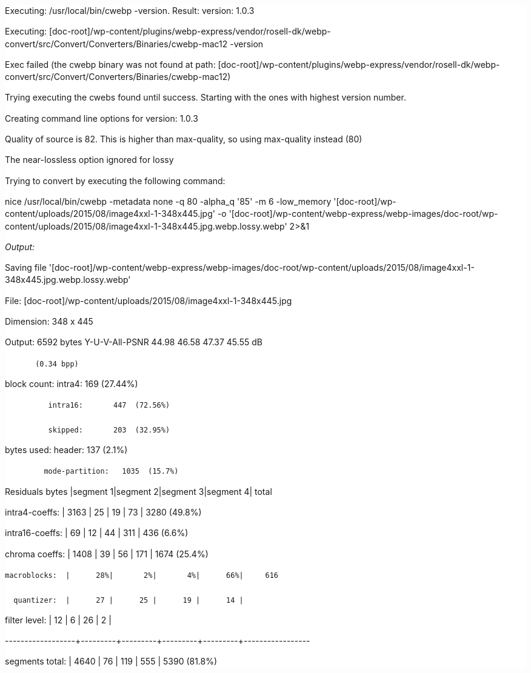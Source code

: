 Executing: /usr/local/bin/cwebp -version. Result: version: 1.0.3

Executing: [doc-root]/wp-content/plugins/webp-express/vendor/rosell-dk/webp-convert/src/Convert/Converters/Binaries/cwebp-mac12 -version

Exec failed (the cwebp binary was not found at path: [doc-root]/wp-content/plugins/webp-express/vendor/rosell-dk/webp-convert/src/Convert/Converters/Binaries/cwebp-mac12)

Trying executing the cwebs found until success. Starting with the ones with highest version number.

Creating command line options for version: 1.0.3

Quality of source is 82. This is higher than max-quality, so using max-quality instead (80)

The near-lossless option ignored for lossy

Trying to convert by executing the following command:

nice /usr/local/bin/cwebp -metadata none -q 80 -alpha_q '85' -m 6 -low_memory '[doc-root]/wp-content/uploads/2015/08/image4xxl-1-348x445.jpg' -o '[doc-root]/wp-content/webp-express/webp-images/doc-root/wp-content/uploads/2015/08/image4xxl-1-348x445.jpg.webp.lossy.webp' 2>&1


*Output:* 

Saving file '[doc-root]/wp-content/webp-express/webp-images/doc-root/wp-content/uploads/2015/08/image4xxl-1-348x445.jpg.webp.lossy.webp'

File:      [doc-root]/wp-content/uploads/2015/08/image4xxl-1-348x445.jpg

Dimension: 348 x 445

Output:    6592 bytes Y-U-V-All-PSNR 44.98 46.58 47.37   45.55 dB

           (0.34 bpp)

block count:  intra4:        169  (27.44%)

              intra16:       447  (72.56%)

              skipped:       203  (32.95%)

bytes used:  header:            137  (2.1%)

             mode-partition:   1035  (15.7%)

 Residuals bytes  |segment 1|segment 2|segment 3|segment 4|  total

  intra4-coeffs:  |    3163 |      25 |      19 |      73 |    3280  (49.8%)

 intra16-coeffs:  |      69 |      12 |      44 |     311 |     436  (6.6%)

  chroma coeffs:  |    1408 |      39 |      56 |     171 |    1674  (25.4%)

    macroblocks:  |      28%|       2%|       4%|      66%|     616

      quantizer:  |      27 |      25 |      19 |      14 |

   filter level:  |      12 |       6 |      26 |       2 |

------------------+---------+---------+---------+---------+-----------------

 segments total:  |    4640 |      76 |     119 |     555 |    5390  (81.8%)

